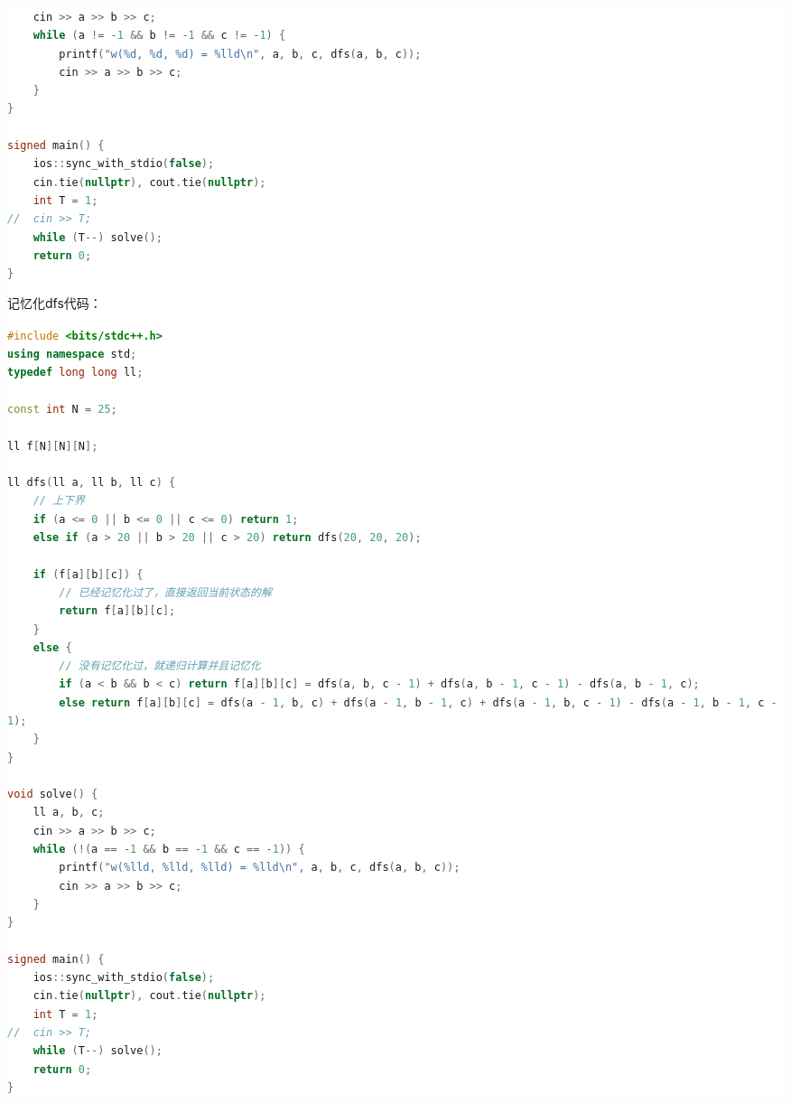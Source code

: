 ```cpp
	cin >> a >> b >> c;
	while (a != -1 && b != -1 && c != -1) {
		printf("w(%d, %d, %d) = %lld\n", a, b, c, dfs(a, b, c));
		cin >> a >> b >> c;
	}
}

signed main() {
	ios::sync_with_stdio(false);
	cin.tie(nullptr), cout.tie(nullptr);
	int T = 1;
//	cin >> T;
	while (T--) solve();
	return 0;
}
```

记忆化dfs代码：

```cpp
#include <bits/stdc++.h>
using namespace std;
typedef long long ll;

const int N = 25;

ll f[N][N][N];

ll dfs(ll a, ll b, ll c) {
	// 上下界
	if (a <= 0 || b <= 0 || c <= 0) return 1;
	else if (a > 20 || b > 20 || c > 20) return dfs(20, 20, 20);

	if (f[a][b][c]) {
		// 已经记忆化过了，直接返回当前状态的解
		return f[a][b][c];
	}
	else {
		// 没有记忆化过，就递归计算并且记忆化
		if (a < b && b < c) return f[a][b][c] = dfs(a, b, c - 1) + dfs(a, b - 1, c - 1) - dfs(a, b - 1, c);
		else return f[a][b][c] = dfs(a - 1, b, c) + dfs(a - 1, b - 1, c) + dfs(a - 1, b, c - 1) - dfs(a - 1, b - 1, c - 1);
	}
}

void solve() {
	ll a, b, c;
	cin >> a >> b >> c;
	while (!(a == -1 && b == -1 && c == -1)) {
		printf("w(%lld, %lld, %lld) = %lld\n", a, b, c, dfs(a, b, c));
		cin >> a >> b >> c;
	}
}

signed main() {
	ios::sync_with_stdio(false);
	cin.tie(nullptr), cout.tie(nullptr);
	int T = 1;
//	cin >> T;
	while (T--) solve();
	return 0;
}
```
